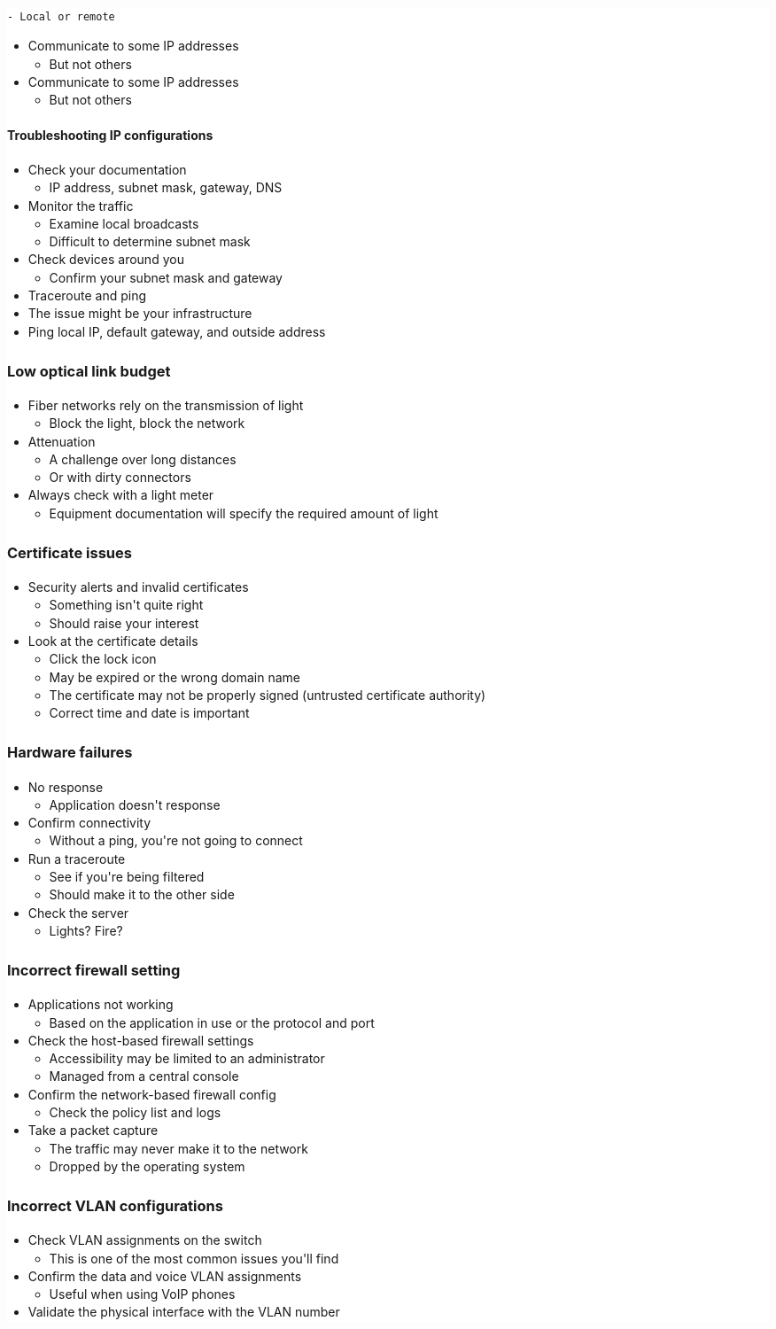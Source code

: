 	- Local or remote
- Communicate to some IP addresses
	- But not others
- Communicate to some IP addresses
	- But not others
#### Troubleshooting IP configurations
- Check your documentation
	- IP address, subnet mask, gateway, DNS
- Monitor the traffic
	- Examine local broadcasts
	- Difficult to determine subnet mask
- Check devices around you
	- Confirm your subnet mask and gateway
- Traceroute and ping
- The issue might be your infrastructure
- Ping local IP, default gateway, and outside address
### Low optical link budget
- Fiber networks rely on the transmission of light
	- Block the light, block the network
- Attenuation
	- A challenge over long distances
	- Or with dirty connectors
- Always check with a light meter
	- Equipment documentation will specify the required amount of light
### Certificate issues
- Security alerts and invalid certificates
	- Something isn't quite right
	- Should raise your interest
- Look at the certificate details
	- Click the lock icon
	- May be expired or the wrong domain name
	- The certificate may not be properly signed (untrusted certificate authority)
	- Correct time and date is important
### Hardware failures
- No response
	- Application doesn't response
- Confirm connectivity
	- Without a ping, you're not going to connect
- Run a traceroute
	- See if you're being filtered
	- Should make it to the other side
- Check the server
	- Lights? Fire?
### Incorrect firewall setting
- Applications not working
	- Based on the application in use or the protocol and port
- Check the host-based firewall settings
	- Accessibility may be limited to an administrator
	- Managed from a central console
- Confirm the network-based firewall config
	- Check the policy list and logs
- Take a packet capture
	- The traffic may never make it to the network
	- Dropped by the operating system
### Incorrect VLAN configurations
- Check VLAN assignments on the switch
	- This is one of the most common issues you'll find
- Confirm the data and voice VLAN assignments
	- Useful when using VoIP phones
- Validate the physical interface with the VLAN number